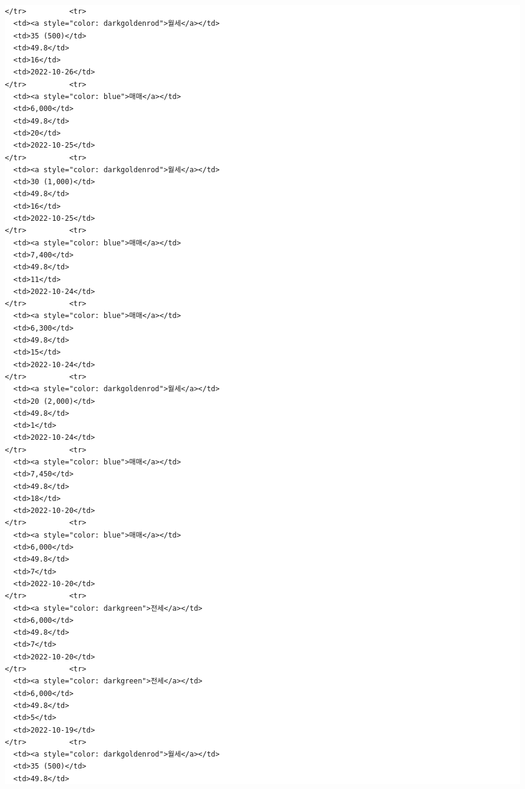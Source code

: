     </tr>          <tr>
      <td><a style="color: darkgoldenrod">월세</a></td>
      <td>35 (500)</td>
      <td>49.8</td>
      <td>16</td>
      <td>2022-10-26</td>
    </tr>          <tr>
      <td><a style="color: blue">매매</a></td>
      <td>6,000</td>
      <td>49.8</td>
      <td>20</td>
      <td>2022-10-25</td>
    </tr>          <tr>
      <td><a style="color: darkgoldenrod">월세</a></td>
      <td>30 (1,000)</td>
      <td>49.8</td>
      <td>16</td>
      <td>2022-10-25</td>
    </tr>          <tr>
      <td><a style="color: blue">매매</a></td>
      <td>7,400</td>
      <td>49.8</td>
      <td>11</td>
      <td>2022-10-24</td>
    </tr>          <tr>
      <td><a style="color: blue">매매</a></td>
      <td>6,300</td>
      <td>49.8</td>
      <td>15</td>
      <td>2022-10-24</td>
    </tr>          <tr>
      <td><a style="color: darkgoldenrod">월세</a></td>
      <td>20 (2,000)</td>
      <td>49.8</td>
      <td>1</td>
      <td>2022-10-24</td>
    </tr>          <tr>
      <td><a style="color: blue">매매</a></td>
      <td>7,450</td>
      <td>49.8</td>
      <td>18</td>
      <td>2022-10-20</td>
    </tr>          <tr>
      <td><a style="color: blue">매매</a></td>
      <td>6,000</td>
      <td>49.8</td>
      <td>7</td>
      <td>2022-10-20</td>
    </tr>          <tr>
      <td><a style="color: darkgreen">전세</a></td>
      <td>6,000</td>
      <td>49.8</td>
      <td>7</td>
      <td>2022-10-20</td>
    </tr>          <tr>
      <td><a style="color: darkgreen">전세</a></td>
      <td>6,000</td>
      <td>49.8</td>
      <td>5</td>
      <td>2022-10-19</td>
    </tr>          <tr>
      <td><a style="color: darkgoldenrod">월세</a></td>
      <td>35 (500)</td>
      <td>49.8</td>